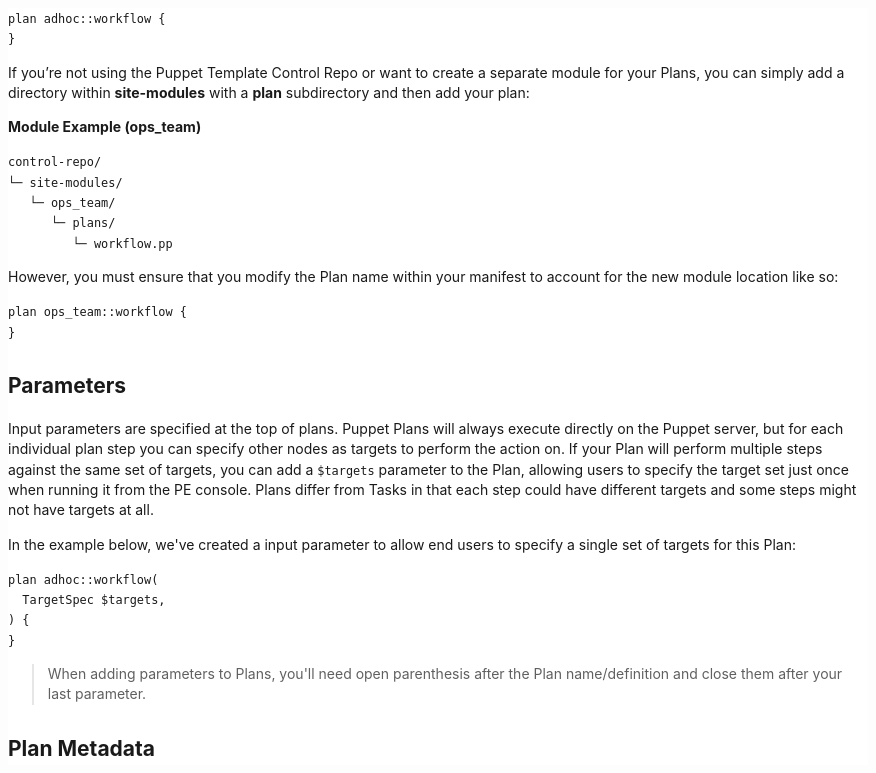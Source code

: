 ```puppet
plan adhoc::workflow {
}
```

If you’re not using the Puppet Template Control Repo or want to create a separate module for your Plans, you can simply add a directory within **site-modules** with a **plan** subdirectory and then add your plan:

**Module Example (ops_team)**

<div class="noninteractive">

```
control-repo/
└─ site-modules/
   └─ ops_team/
      └─ plans/
         └─ workflow.pp
```
</div>

However, you must ensure that you modify the Plan name within your manifest to account for the new module location like so:


```puppet
plan ops_team::workflow {
}
```

## Parameters<a href="#parameters" aria-hidden="true"></a>

Input parameters are specified at the top of plans. Puppet Plans will always execute directly on the Puppet server, but for each individual plan step you can specify other nodes as targets to perform the action on. If your Plan will perform multiple steps against the same set of targets, you can add a `$targets` parameter to the Plan, allowing users to specify the target set just once when running it from the PE console. Plans differ from Tasks in that each step could have different targets and some steps might not have targets at all. 


In the example below, we've created a input parameter to allow end users to specify a single set of targets for this Plan:


```puppet
plan adhoc::workflow(
  TargetSpec $targets,
) {
}
```

> When adding parameters to Plans, you'll need open parenthesis after the Plan name/definition and close them after your last parameter.

## Plan Metadata<a href="#plan-metadata" aria-hidden="true"></a>
